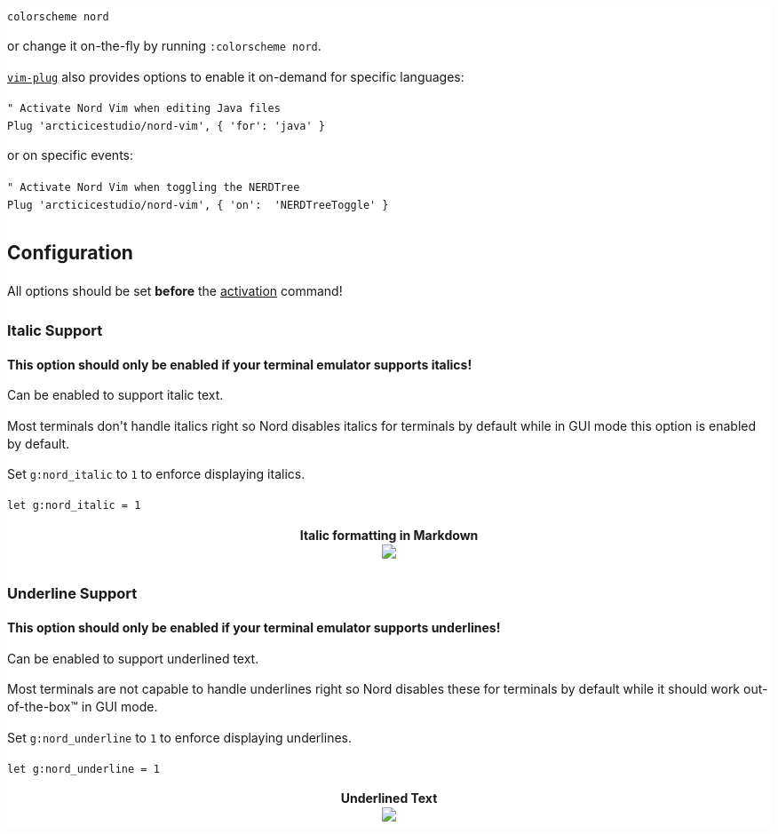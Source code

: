 ```vim
colorscheme nord
```

or change it on-the-fly by running `:colorscheme nord`.

[`vim-plug`][gh-junegunn/vim-plug] also provides options to enable it on-demand for specific languages:

```vim
" Activate Nord Vim when editing Java files
Plug 'arcticicestudio/nord-vim', { 'for': 'java' }
```

or on specific events:

```vim
" Activate Nord Vim when toggling the NERDTree
Plug 'arcticicestudio/nord-vim', { 'on':  'NERDTreeToggle' }
```

## Configuration

All options should be set **before** the [activation](#activation) command!

### Italic Support

**This option should only be enabled if your terminal emulator supports italics!**

Can be enabled to support italic text.

Most terminals don't handle italics right so Nord disables italics for terminals by default while in GUI mode this option is enabled by default.

Set `g:nord_italic` to `1` to enforce displaying italics.

```vim
let g:nord_italic = 1
```

<p align="center"><strong>Italic formatting in Markdown</strong><br><img src="https://raw.githubusercontent.com/arcticicestudio/nord-vim/develop/assets/scrot-config-italic-markdown.png"/></p>

### Underline Support

**This option should only be enabled if your terminal emulator supports underlines!**

Can be enabled to support underlined text.

Most terminals are not capable to handle underlines right so Nord disables these for terminals by default while it should work out-of-the-box™ in GUI mode.

Set `g:nord_underline` to `1` to enforce displaying underlines.

```vim
let g:nord_underline = 1
```

<p align="center"><strong>Underlined Text</strong><br><img src="https://raw.githubusercontent.com/arcticicestudio/nord-vim/develop/assets/scrot-config-underline.png"/></p>


[gh-itchyny/lightline.vim]: https://github.com/itchyny/lightline.vim
[gh-junegunn/vim-plug]: https://github.com/junegunn/vim-plug
[gh-vim-airline/vim-airline]: https://github.com/vim-airline/vim-airline
[gist-true-color]: https://gist.github.com/XVilka/8346728
[lesscss-doc-fn-lighten]: http://lesscss.org/functions/#color-operations-lighten
[nord-atom-syntax-pr-47]: https://github.com/arcticicestudio/nord-atom-syntax/pull/47
[scrot-config-italic-comments]: https://raw.githubusercontent.com/arcticicestudio/nord-vim/develop/assets/scrot-config-italic-comments.png
[scrot-lang-c]: https://raw.githubusercontent.com/arcticicestudio/nord-vim/develop/assets/scrot-lang-c.png
[scrot-lang-css]: https://raw.githubusercontent.com/arcticicestudio/nord-vim/develop/assets/scrot-lang-css.png
[scrot-lang-html]: https://raw.githubusercontent.com/arcticicestudio/nord-vim/develop/assets/scrot-lang-html.png
[scrot-lang-java]: https://raw.githubusercontent.com/arcticicestudio/nord-vim/develop/assets/scrot-lang-java.png
[scrot-lang-javascript]: https://raw.githubusercontent.com/arcticicestudio/nord-vim/develop/assets/scrot-lang-javascript.png
[scrot-lang-json]: https://raw.githubusercontent.com/arcticicestudio/nord-vim/develop/assets/scrot-lang-json.png
[scrot-lang-markdown]: https://raw.githubusercontent.com/arcticicestudio/nord-vim/develop/assets/scrot-lang-markdown.png
[scrot-lang-php]: https://raw.githubusercontent.com/arcticicestudio/nord-vim/develop/assets/scrot-lang-php.png
[scrot-lang-python]: https://raw.githubusercontent.com/arcticicestudio/nord-vim/develop/assets/scrot-lang-python.png
[scrot-lang-ruby]: https://raw.githubusercontent.com/arcticicestudio/nord-vim/develop/assets/scrot-lang-ruby.png
[scrot-readme-default-profile]: https://raw.githubusercontent.com/arcticicestudio/nord-vim/develop/assets/scrot-readme-default-profile.png
[scrot-readme-lazy-profile-change]: https://raw.githubusercontent.com/arcticicestudio/nord-vim/develop/assets/scrot-readme-lazy-profile-change.png